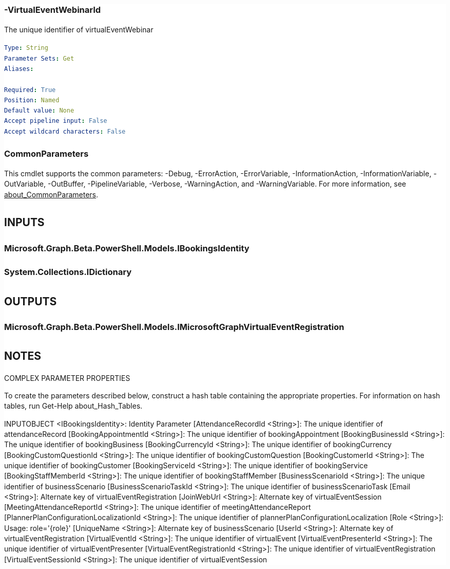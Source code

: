 ### -VirtualEventWebinarId
The unique identifier of virtualEventWebinar

```yaml
Type: String
Parameter Sets: Get
Aliases:

Required: True
Position: Named
Default value: None
Accept pipeline input: False
Accept wildcard characters: False
```

### CommonParameters
This cmdlet supports the common parameters: -Debug, -ErrorAction, -ErrorVariable, -InformationAction, -InformationVariable, -OutVariable, -OutBuffer, -PipelineVariable, -Verbose, -WarningAction, and -WarningVariable. For more information, see [about_CommonParameters](http://go.microsoft.com/fwlink/?LinkID=113216).

## INPUTS

### Microsoft.Graph.Beta.PowerShell.Models.IBookingsIdentity
### System.Collections.IDictionary
## OUTPUTS

### Microsoft.Graph.Beta.PowerShell.Models.IMicrosoftGraphVirtualEventRegistration
## NOTES
COMPLEX PARAMETER PROPERTIES

To create the parameters described below, construct a hash table containing the appropriate properties.
For information on hash tables, run Get-Help about_Hash_Tables.

INPUTOBJECT \<IBookingsIdentity\>: Identity Parameter
  \[AttendanceRecordId \<String\>\]: The unique identifier of attendanceRecord
  \[BookingAppointmentId \<String\>\]: The unique identifier of bookingAppointment
  \[BookingBusinessId \<String\>\]: The unique identifier of bookingBusiness
  \[BookingCurrencyId \<String\>\]: The unique identifier of bookingCurrency
  \[BookingCustomQuestionId \<String\>\]: The unique identifier of bookingCustomQuestion
  \[BookingCustomerId \<String\>\]: The unique identifier of bookingCustomer
  \[BookingServiceId \<String\>\]: The unique identifier of bookingService
  \[BookingStaffMemberId \<String\>\]: The unique identifier of bookingStaffMember
  \[BusinessScenarioId \<String\>\]: The unique identifier of businessScenario
  \[BusinessScenarioTaskId \<String\>\]: The unique identifier of businessScenarioTask
  \[Email \<String\>\]: Alternate key of virtualEventRegistration
  \[JoinWebUrl \<String\>\]: Alternate key of virtualEventSession
  \[MeetingAttendanceReportId \<String\>\]: The unique identifier of meetingAttendanceReport
  \[PlannerPlanConfigurationLocalizationId \<String\>\]: The unique identifier of plannerPlanConfigurationLocalization
  \[Role \<String\>\]: Usage: role='{role}'
  \[UniqueName \<String\>\]: Alternate key of businessScenario
  \[UserId \<String\>\]: Alternate key of virtualEventRegistration
  \[VirtualEventId \<String\>\]: The unique identifier of virtualEvent
  \[VirtualEventPresenterId \<String\>\]: The unique identifier of virtualEventPresenter
  \[VirtualEventRegistrationId \<String\>\]: The unique identifier of virtualEventRegistration
  \[VirtualEventSessionId \<String\>\]: The unique identifier of virtualEventSession